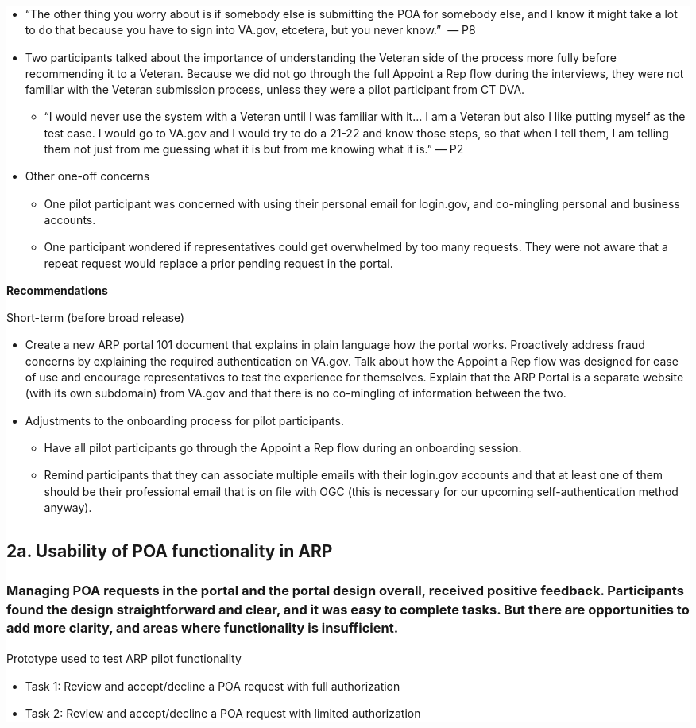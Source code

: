  - “The other thing you worry about is if somebody else is submitting the POA for somebody else, and I know it might take a lot to do that because you have to sign into VA.gov, etcetera, but you never know.”  — P8

- Two participants talked about the importance of understanding the Veteran side of the process more fully before recommending it to a Veteran. Because we did not go through the full Appoint a Rep flow during the interviews, they were not familiar with the Veteran submission process, unless they were a pilot participant from CT DVA.

  - “I would never use the system with a Veteran until I was familiar with it… I am a Veteran but also I like putting myself as the test case. I would go to VA.gov and I would try to do a 21-22 and know those steps, so that when I tell them, I am telling them not just from me guessing what it is but from me knowing what it is.” — P2

- Other one-off concerns

  - One pilot participant was concerned with using their personal email for login.gov, and co-mingling personal and business accounts.

  - One participant wondered if representatives could get overwhelmed by too many requests. They were not aware that a repeat request would replace a prior pending request in the portal.

**Recommendations**

Short-term (before broad release)

- Create a new ARP portal 101 document that explains in plain language how the portal works. Proactively address fraud concerns by explaining the required authentication on VA.gov. Talk about how the Appoint a Rep flow was designed for ease of use and encourage representatives to test the experience for themselves. Explain that the ARP Portal is a separate website (with its own subdomain) from VA.gov and that there is no co-mingling of information between the two.

- Adjustments to the onboarding process for pilot participants.

  - Have all pilot participants go through the Appoint a Rep flow during an onboarding session.

  - Remind participants that they can associate multiple emails with their login.gov accounts and that at least one of them should be their professional email that is on file with OGC (this is necessary for our upcoming self-authentication method anyway). 


## 2a. Usability of POA functionality in ARP

### **Managing POA requests in the portal and the portal design overall, received positive feedback. Participants found the design straightforward and clear, and it was easy to complete tasks. But there are opportunities to add more clarity, and areas where functionality is insufficient.**

[Prototype used to test ARP pilot functionality](https://www.figma.com/proto/LVCQBuW7a6nfVFNyhA4kv4/ARF---Form-21-22-Power-of-Attorney?page-id=6080%3A808590\&node-id=6240-704563\&p=f\&viewport=-776%2C225%2C0.25\&t=NJwE0ybsJEubBqJO-1\&scaling=min-zoom\&content-scaling=fixed\&starting-point-node-id=6240%3A704563)

- Task 1: Review and accept/decline a POA request with full authorization

- Task 2: Review and accept/decline a POA request with limited authorization
